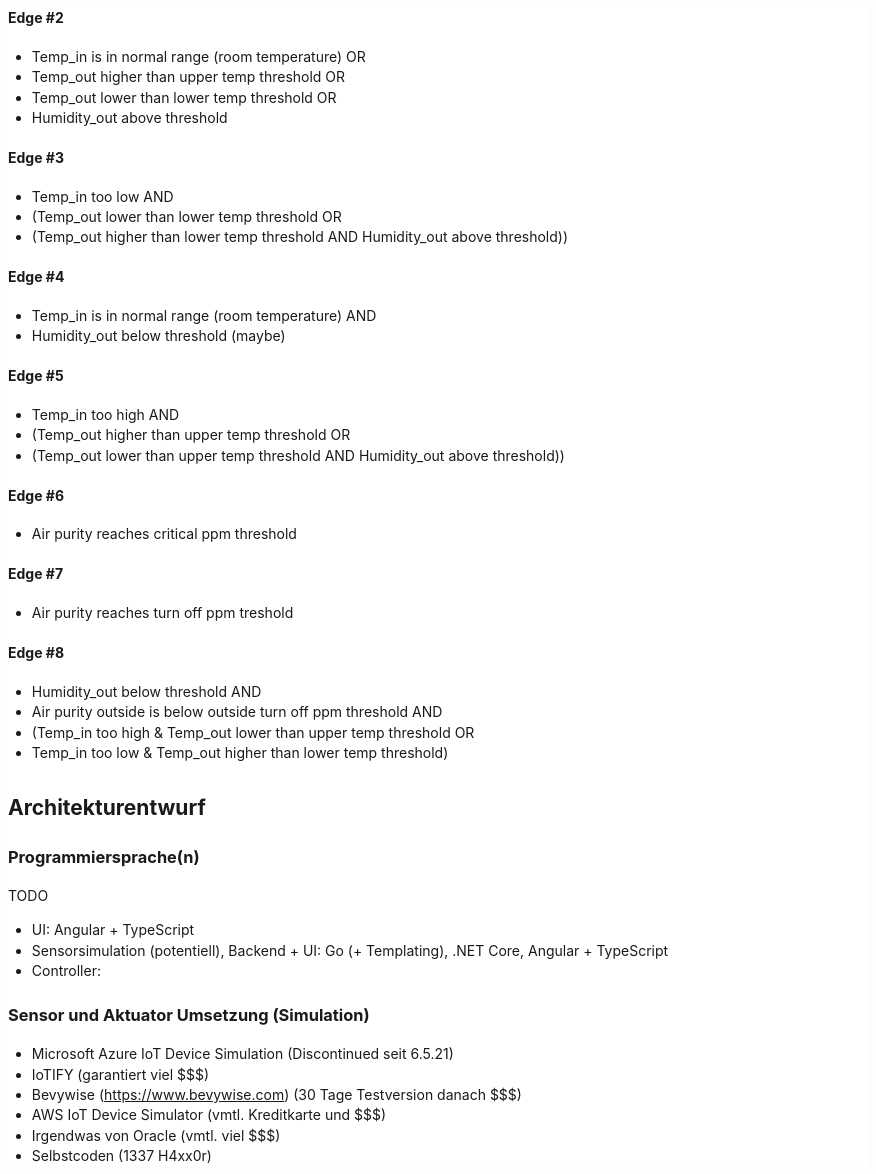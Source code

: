 #### Edge #2

- Temp_in is in normal range (room temperature) OR
- Temp_out higher than upper temp threshold OR
- Temp_out lower than lower temp threshold OR
- Humidity_out above threshold

#### Edge #3

- Temp_in too low AND 
- (Temp_out lower than lower temp threshold OR 
- (Temp_out higher than lower temp threshold AND Humidity_out above threshold))

#### Edge #4

- Temp_in is in normal range (room temperature) AND 
- Humidity_out below threshold (maybe)

#### Edge #5

- Temp_in too high AND 
- (Temp_out higher than upper temp threshold OR
- (Temp_out lower than upper temp threshold AND Humidity_out above threshold))

#### Edge #6

- Air purity reaches critical ppm threshold

#### Edge #7

- Air purity reaches turn off ppm treshold

#### Edge #8

- Humidity_out below threshold AND
- Air purity outside is below outside turn off ppm threshold AND
- (Temp_in too high & Temp_out lower than upper temp threshold OR
- Temp_in too low & Temp_out higher than lower temp threshold)


## Architekturentwurf

### Programmiersprache(n)

TODO

- UI: Angular + TypeScript
- Sensorsimulation (potentiell), Backend + UI: Go (+ Templating), .NET Core, Angular +  TypeScript
- Controller: 

### Sensor und Aktuator Umsetzung (Simulation)

- Microsoft Azure IoT Device Simulation (Discontinued seit 6.5.21)
- IoTIFY (garantiert viel $$$)
- Bevywise (https://www.bevywise.com) (30 Tage Testversion danach $$$)
- AWS IoT Device Simulator (vmtl. Kreditkarte und $$$)
- Irgendwas von Oracle (vmtl. viel $$$)
- Selbstcoden (1337 H4xx0r)
